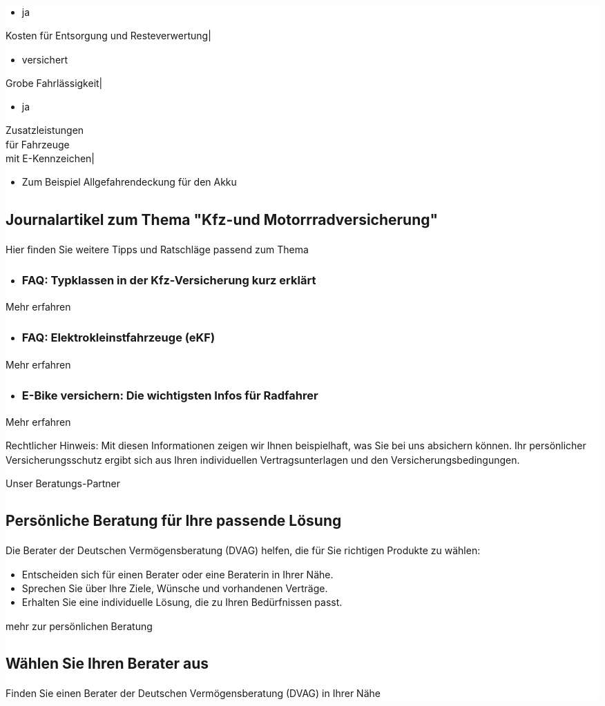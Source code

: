   * ja

  
Kosten für Entsorgung und Resteverwertung|

  * versichert

  
Grobe Fahrlässigkeit|

  * ja

  
Zusatzleistungen  
für Fahrzeuge  
mit E-Kennzeichen|

  * Zum Beispiel Allgefahrendeckung für den Akku

  
  
##  Jour­nal­ar­ti­kel zum Thema "Kfz-und Motorr­r­ad­ver­si­che­rung"

Hier finden Sie weitere Tipps und Ratschläge passend zum Thema

  * ###  FAQ: Typklassen in der Kfz-Versicherung kurz erklärt 

Mehr erfahren

  * ###  FAQ: Elektrokleinstfahrzeuge (eKF) 

Mehr erfahren

  * ###  E-Bike versichern: Die wichtigsten Infos für Radfahrer 

Mehr erfahren

Rechtlicher Hinweis: Mit diesen Informationen zeigen wir Ihnen beispielhaft,
was Sie bei uns absichern können. Ihr persönlicher Versicherungsschutz ergibt
sich aus Ihren individuellen Vertragsunterlagen und den
Versicherungsbedingungen.

Unser Beratungs-Partner

##  Per­sön­li­che Bera­tung für Ihre pas­sende Lösung

Die Berater der Deutschen Vermögensberatung (DVAG) helfen, die für Sie
richtigen Produkte zu wählen:

  * Entscheiden sich für einen Berater oder eine Beraterin in Ihrer Nähe.
  * Sprechen Sie über Ihre Ziele, Wünsche und vorhandenen Verträge.
  * Erhalten Sie eine individuelle Lösung, die zu Ihren Bedürfnissen passt.

mehr zur persönlichen Beratung

##  Wäh­len Sie Ihren Bera­ter aus

Finden Sie einen Berater der Deutschen Vermögensberatung (DVAG) in Ihrer Nähe
